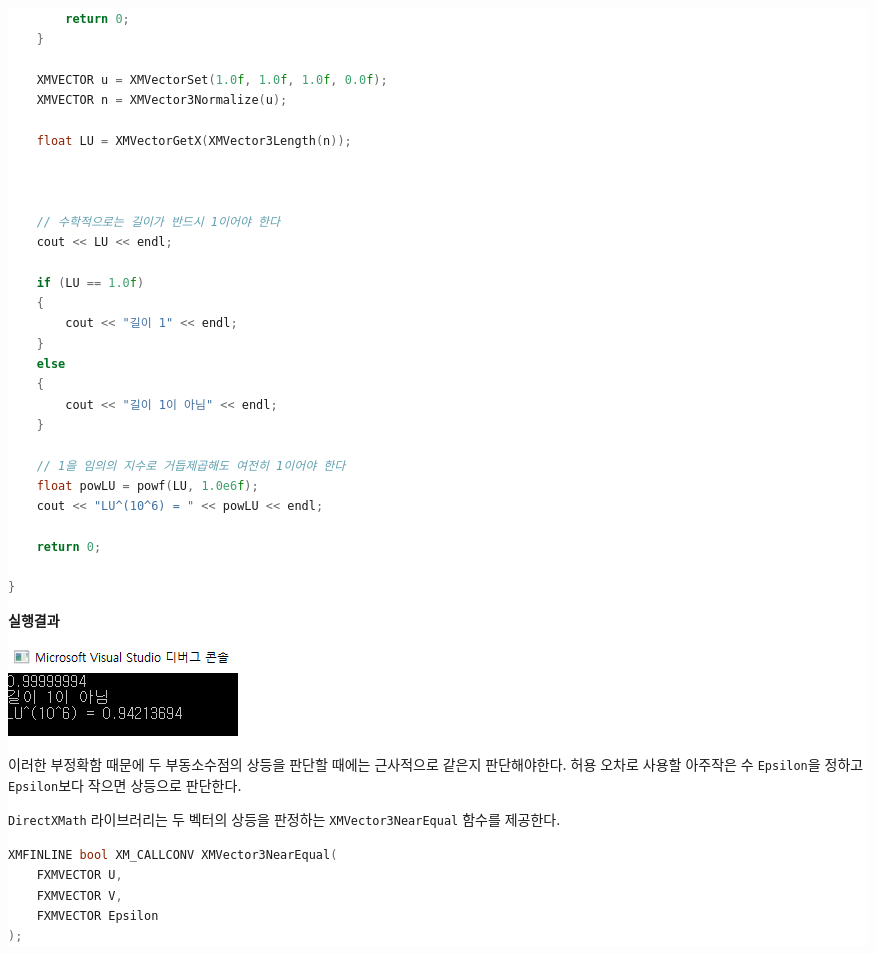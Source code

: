 ```cpp
		return 0;
	}

	XMVECTOR u = XMVectorSet(1.0f, 1.0f, 1.0f, 0.0f);
	XMVECTOR n = XMVector3Normalize(u);

	float LU = XMVectorGetX(XMVector3Length(n));



	// 수학적으로는 길이가 반드시 1이어야 한다
	cout << LU << endl;

	if (LU == 1.0f)
	{
		cout << "길이 1" << endl;
	}
	else
	{
		cout << "길이 1이 아님" << endl;
	}

	// 1을 임의의 지수로 거듭제곱해도 여전히 1이어야 한다
	float powLU = powf(LU, 1.0e6f);
	cout << "LU^(10^6) = " << powLU << endl;

	return 0;

}
```

**실행결과**

![2](https://github.com/lesslate/lesslate.github.io/blob/master/assets/img/DirectX/vector/float.png?raw=true)

이러한 부정확함 때문에 두 부동소수점의 상등을 판단할 때에는 근사적으로 같은지 판단해야한다. 허용 오차로 사용할 아주작은 수 `Epsilon`을 정하고 `Epsilon`보다 작으면 상등으로 판단한다.

`DirectXMath` 라이브러리는 두 벡터의 상등을 판정하는 `XMVector3NearEqual` 함수를 제공한다. 

```cpp
XMFINLINE bool XM_CALLCONV XMVector3NearEqual(
    FXMVECTOR U,
    FXMVECTOR V,
    FXMVECTOR Epsilon
);
```

